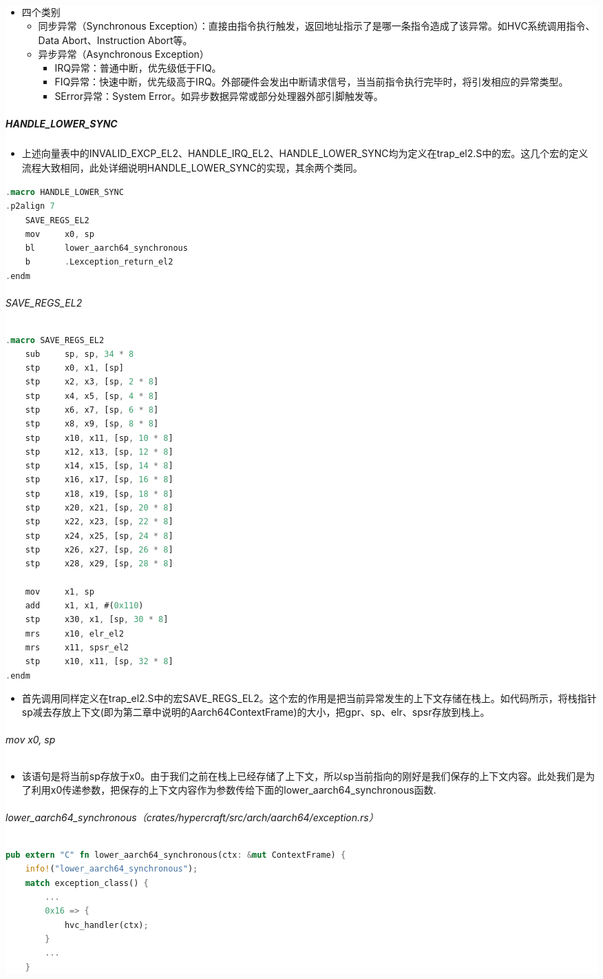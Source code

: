   - 四个类别
    - 同步异常（Synchronous Exception）：直接由指令执行触发，返回地址指示了是哪一条指令造成了该异常。如HVC系统调用指令、Data Abort、Instruction Abort等。
    - 异步异常（Asynchronous Exception）
      - IRQ异常：普通中断，优先级低于FIQ。
      - FIQ异常：快速中断，优先级高于IRQ。外部硬件会发出中断请求信号，当当前指令执行完毕时，将引发相应的异常类型。
      - SError异常：System Error。如异步数据异常或部分处理器外部引脚触发等。
##### HANDLE_LOWER_SYNC
- 上述向量表中的INVALID_EXCP_EL2、HANDLE_IRQ_EL2、HANDLE_LOWER_SYNC均为定义在trap_el2.S中的宏。这几个宏的定义流程大致相同，此处详细说明HANDLE_LOWER_SYNC的实现，其余两个类同。
```rust
.macro HANDLE_LOWER_SYNC
.p2align 7
    SAVE_REGS_EL2
    mov     x0, sp
    bl      lower_aarch64_synchronous
    b       .Lexception_return_el2
.endm
```
###### SAVE_REGS_EL2
```rust
.macro SAVE_REGS_EL2
    sub     sp, sp, 34 * 8
    stp     x0, x1, [sp]
    stp     x2, x3, [sp, 2 * 8]
    stp     x4, x5, [sp, 4 * 8]
    stp     x6, x7, [sp, 6 * 8]
    stp     x8, x9, [sp, 8 * 8]
    stp     x10, x11, [sp, 10 * 8]
    stp     x12, x13, [sp, 12 * 8]
    stp     x14, x15, [sp, 14 * 8]
    stp     x16, x17, [sp, 16 * 8]
    stp     x18, x19, [sp, 18 * 8]
    stp     x20, x21, [sp, 20 * 8]
    stp     x22, x23, [sp, 22 * 8]
    stp     x24, x25, [sp, 24 * 8]
    stp     x26, x27, [sp, 26 * 8]
    stp     x28, x29, [sp, 28 * 8]

    mov     x1, sp
    add     x1, x1, #(0x110)
    stp     x30, x1, [sp, 30 * 8]
    mrs     x10, elr_el2
    mrs     x11, spsr_el2
    stp     x10, x11, [sp, 32 * 8]
.endm
```
- 首先调用同样定义在trap_el2.S中的宏SAVE_REGS_EL2。这个宏的作用是把当前异常发生的上下文存储在栈上。如代码所示，将栈指针sp减去存放上下文(即为第二章中说明的Aarch64ContextFrame)的大小，把gpr、sp、elr、spsr存放到栈上。
###### mov x0, sp
- 该语句是将当前sp存放于x0。由于我们之前在栈上已经存储了上下文，所以sp当前指向的刚好是我们保存的上下文内容。此处我们是为了利用x0传递参数，把保存的上下文内容作为参数传给下面的lower_aarch64_synchronous函数.
###### lower_aarch64_synchronous（crates/hypercraft/src/arch/aarch64/exception.rs）
```rust
pub extern "C" fn lower_aarch64_synchronous(ctx: &mut ContextFrame) {
    info!("lower_aarch64_synchronous");
    match exception_class() {
        ...
        0x16 => {
            hvc_handler(ctx);
        }
        ...
    }
```